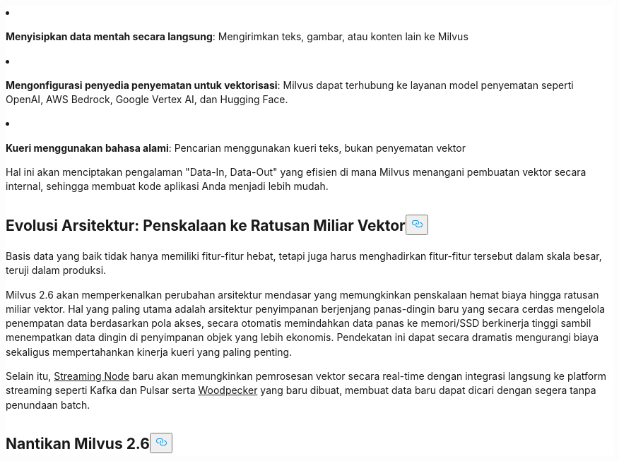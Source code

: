<li><p><strong>Menyisipkan data mentah secara langsung</strong>: Mengirimkan teks, gambar, atau konten lain ke Milvus</p></li>
<li><p><strong>Mengonfigurasi penyedia penyematan untuk vektorisasi</strong>: Milvus dapat terhubung ke layanan model penyematan seperti OpenAI, AWS Bedrock, Google Vertex AI, dan Hugging Face.</p></li>
<li><p><strong>Kueri menggunakan bahasa alami</strong>: Pencarian menggunakan kueri teks, bukan penyematan vektor</p></li>
</ol>
<p>Hal ini akan menciptakan pengalaman "Data-In, Data-Out" yang efisien di mana Milvus menangani pembuatan vektor secara internal, sehingga membuat kode aplikasi Anda menjadi lebih mudah.</p>
<h2 id="Architectural-Evolution-Scaling-to-Hundreds-of-Billions-of-Vectors" class="common-anchor-header">Evolusi Arsitektur: Penskalaan ke Ratusan Miliar Vektor<button data-href="#Architectural-Evolution-Scaling-to-Hundreds-of-Billions-of-Vectors" class="anchor-icon" translate="no">
      <svg translate="no"
        aria-hidden="true"
        focusable="false"
        height="20"
        version="1.1"
        viewBox="0 0 16 16"
        width="16"
      >
        <path
          fill="#0092E4"
          fill-rule="evenodd"
          d="M4 9h1v1H4c-1.5 0-3-1.69-3-3.5S2.55 3 4 3h4c1.45 0 3 1.69 3 3.5 0 1.41-.91 2.72-2 3.25V8.59c.58-.45 1-1.27 1-2.09C10 5.22 8.98 4 8 4H4c-.98 0-2 1.22-2 2.5S3 9 4 9zm9-3h-1v1h1c1 0 2 1.22 2 2.5S13.98 12 13 12H9c-.98 0-2-1.22-2-2.5 0-.83.42-1.64 1-2.09V6.25c-1.09.53-2 1.84-2 3.25C6 11.31 7.55 13 9 13h4c1.45 0 3-1.69 3-3.5S14.5 6 13 6z"
        ></path>
      </svg>
    </button></h2><p>Basis data yang baik tidak hanya memiliki fitur-fitur hebat, tetapi juga harus menghadirkan fitur-fitur tersebut dalam skala besar, teruji dalam produksi.</p>
<p>Milvus 2.6 akan memperkenalkan perubahan arsitektur mendasar yang memungkinkan penskalaan hemat biaya hingga ratusan miliar vektor. Hal yang paling utama adalah arsitektur penyimpanan berjenjang panas-dingin baru yang secara cerdas mengelola penempatan data berdasarkan pola akses, secara otomatis memindahkan data panas ke memori/SSD berkinerja tinggi sambil menempatkan data dingin di penyimpanan objek yang lebih ekonomis. Pendekatan ini dapat secara dramatis mengurangi biaya sekaligus mempertahankan kinerja kueri yang paling penting.</p>
<p>Selain itu, <a href="https://milvus.io/blog/we-replaced-kafka-pulsar-with-a-woodpecker-for-milvus.md#StreamingService-Built-for-Real-Time-Data-Flow">Streaming Node</a> baru akan memungkinkan pemrosesan vektor secara real-time dengan integrasi langsung ke platform streaming seperti Kafka dan Pulsar serta <a href="https://milvus.io/blog/we-replaced-kafka-pulsar-with-a-woodpecker-for-milvus.md">Woodpecker</a> yang baru dibuat, membuat data baru dapat dicari dengan segera tanpa penundaan batch.</p>
<h2 id="Stay-tuned-for-Milvus-26" class="common-anchor-header">Nantikan Milvus 2.6<button data-href="#Stay-tuned-for-Milvus-26" class="anchor-icon" translate="no">
      <svg translate="no"
        aria-hidden="true"
        focusable="false"
        height="20"
        version="1.1"
        viewBox="0 0 16 16"
        width="16"
      >
        <path
          fill="#0092E4"
          fill-rule="evenodd"
          d="M4 9h1v1H4c-1.5 0-3-1.69-3-3.5S2.55 3 4 3h4c1.45 0 3 1.69 3 3.5 0 1.41-.91 2.72-2 3.25V8.59c.58-.45 1-1.27 1-2.09C10 5.22 8.98 4 8 4H4c-.98 0-2 1.22-2 2.5S3 9 4 9zm9-3h-1v1h1c1 0 2 1.22 2 2.5S13.98 12 13 12H9c-.98 0-2-1.22-2-2.5 0-.83.42-1.64 1-2.09V6.25c-1.09.53-2 1.84-2 3.25C6 11.31 7.55 13 9 13h4c1.45 0 3-1.69 3-3.5S14.5 6 13 6z"
        ></path>
      </svg>